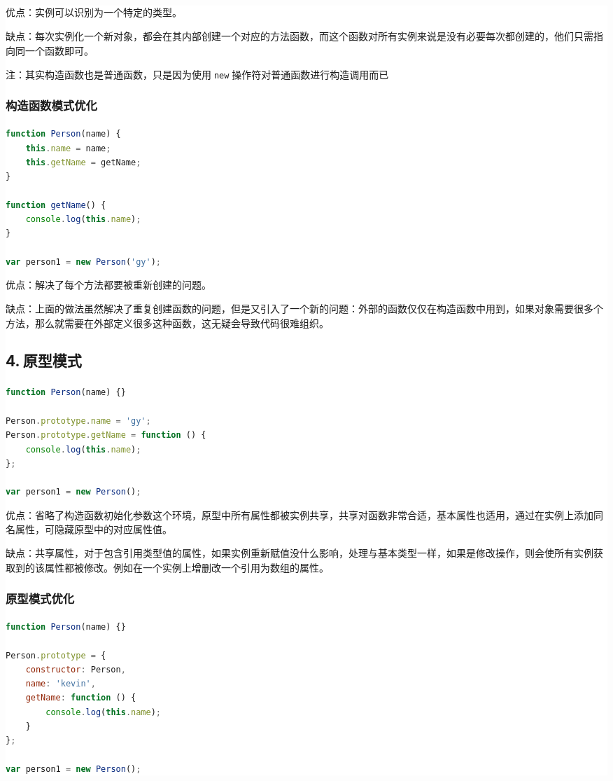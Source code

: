优点：实例可以识别为一个特定的类型。

缺点：每次实例化一个新对象，都会在其内部创建一个对应的方法函数，而这个函数对所有实例来说是没有必要每次都创建的，他们只需指向同一个函数即可。

注：其实构造函数也是普通函数，只是因为使用 `new` 操作符对普通函数进行构造调用而已

### 构造函数模式优化

```js
function Person(name) {
    this.name = name;
    this.getName = getName;
}

function getName() {
    console.log(this.name);
}

var person1 = new Person('gy');
```

优点：解决了每个方法都要被重新创建的问题。

缺点：上面的做法虽然解决了重复创建函数的问题，但是又引入了一个新的问题：外部的函数仅仅在构造函数中用到，如果对象需要很多个方法，那么就需要在外部定义很多这种函数，这无疑会导致代码很难组织。

## 4. 原型模式

```js
function Person(name) {}

Person.prototype.name = 'gy';
Person.prototype.getName = function () {
    console.log(this.name);
};

var person1 = new Person();
```

优点：省略了构造函数初始化参数这个环境，原型中所有属性都被实例共享，共享对函数非常合适，基本属性也适用，通过在实例上添加同名属性，可隐藏原型中的对应属性值。

缺点：共享属性，对于包含引用类型值的属性，如果实例重新赋值没什么影响，处理与基本类型一样，如果是修改操作，则会使所有实例获取到的该属性都被修改。例如在一个实例上增删改一个引用为数组的属性。

### 原型模式优化

```js
function Person(name) {}

Person.prototype = {
    constructor: Person,
    name: 'kevin',
    getName: function () {
        console.log(this.name);
    }
};

var person1 = new Person();
```
